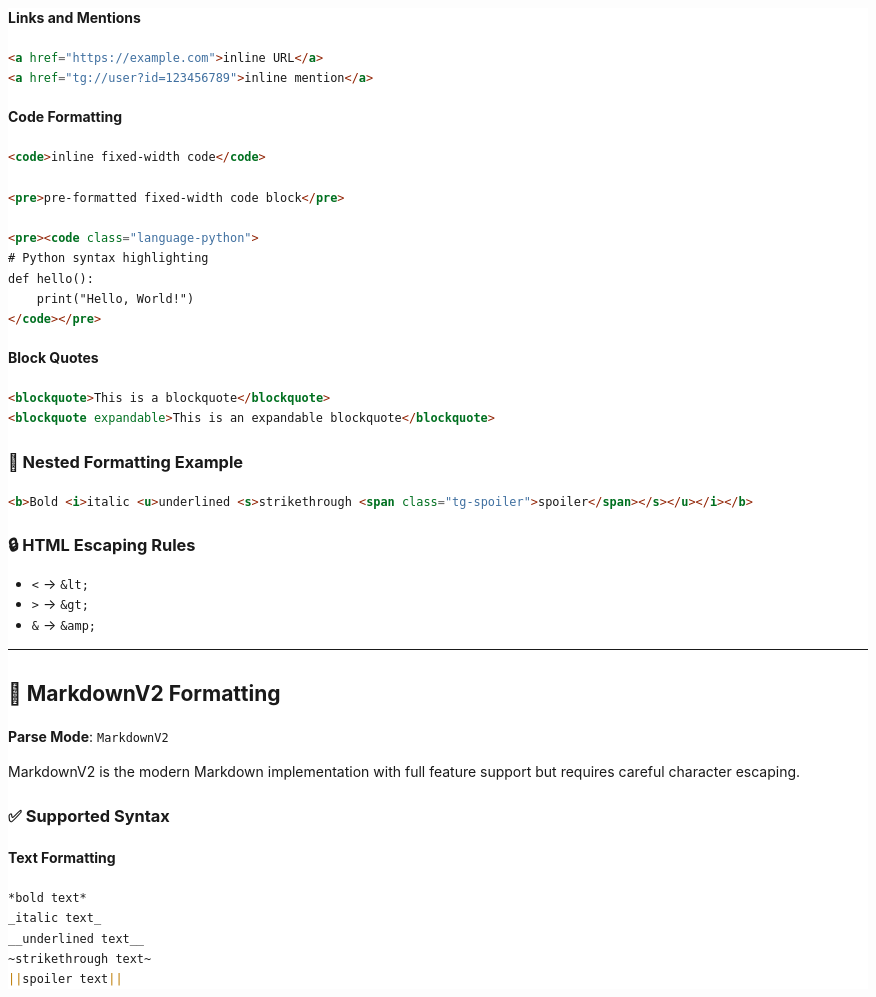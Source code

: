 #### Links and Mentions
```html
<a href="https://example.com">inline URL</a>
<a href="tg://user?id=123456789">inline mention</a>
```

#### Code Formatting
```html
<code>inline fixed-width code</code>

<pre>pre-formatted fixed-width code block</pre>

<pre><code class="language-python">
# Python syntax highlighting
def hello():
    print("Hello, World!")
</code></pre>
```

#### Block Quotes
```html
<blockquote>This is a blockquote</blockquote>
<blockquote expandable>This is an expandable blockquote</blockquote>
```

### 🎨 Nested Formatting Example
```html
<b>Bold <i>italic <u>underlined <s>strikethrough <span class="tg-spoiler">spoiler</span></s></u></i></b>
```

### 🔒 HTML Escaping Rules
- `<` → `&lt;`
- `>` → `&gt;`
- `&` → `&amp;`

---

## 📝 MarkdownV2 Formatting

**Parse Mode**: `MarkdownV2`

MarkdownV2 is the modern Markdown implementation with full feature support but requires careful character escaping.

### ✅ Supported Syntax

#### Text Formatting
```markdown
*bold text*
_italic text_
__underlined text__
~strikethrough text~
||spoiler text||
```
